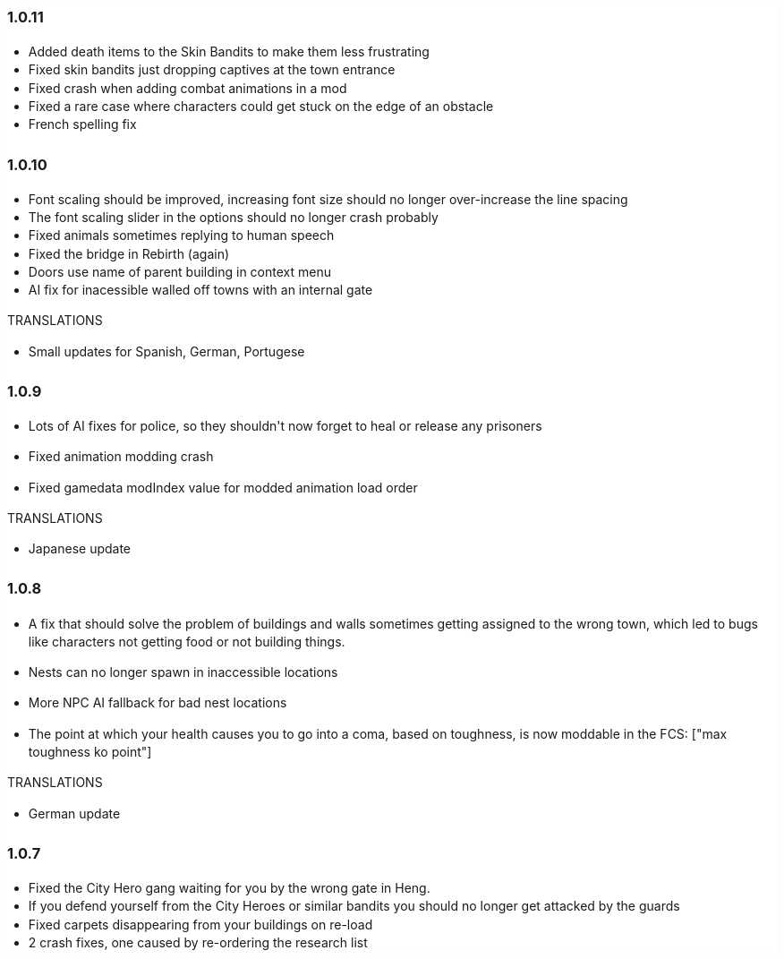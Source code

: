 ### 1.0.11

- Added death items to the Skin Bandits to make them less frustrating
- Fixed skin bandits just dropping captives at the town entrance
- Fixed crash when adding combat animations in a mod
- Fixed a rare case where characters could get stuck on the edge of an
  obstacle
- French spelling fix

### 1.0.10

- Font scaling should be improved, increasing font size should no longer
  over-increase the line spacing
- The font scaling slider in the options should no longer crash probably
- Fixed animals sometimes replying to human speech
- Fixed the bridge in Rebirth (again)
- Doors use name of parent building in context menu
- AI fix for inacessible walled off towns with an internal gate

TRANSLATIONS

- Small updates for Spanish, German, Portugese

### 1.0.9 

- Lots of AI fixes for police, so they shouldn't now forget to heal or
  release any prisoners 
- Fixed animation modding crash 



- Fixed gamedata modIndex value for modded animation load order

TRANSLATIONS 

- Japanese update

### 1.0.8 

- A fix that should solve the problem of buildings and walls sometimes
  getting assigned to the wrong town, which led to bugs like characters
  not getting food or not building things. 
- Nests can no longer spawn in inaccessible locations 
- More NPC AI fallback for bad nest locations 



- The point at which your health causes you to go into a coma, based on
  toughness, is now moddable in the FCS: \["max toughness ko point"\] 

TRANSLATIONS 

- German update

### 1.0.7 

- Fixed the City Hero gang waiting for you by the wrong gate in Heng. 
- If you defend yourself from the City Heroes or similar bandits you
  should no longer get attacked by the guards 
- Fixed carpets disappearing from your buildings on re-load 
- 2 crash fixes, one caused by re-ordering the research list
